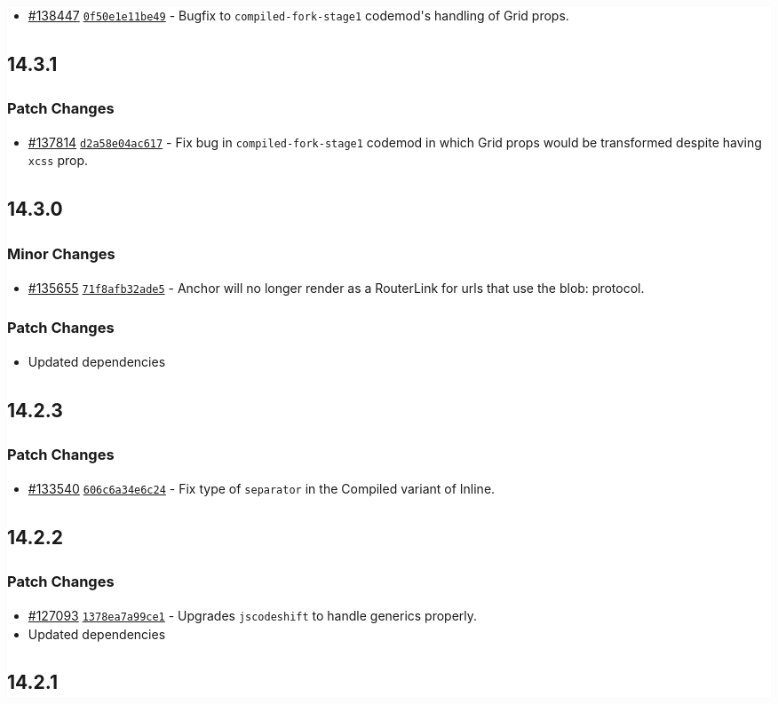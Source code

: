- [#138447](https://bitbucket.org/atlassian/atlassian-frontend-monorepo/pull-requests/138447)
  [`0f50e1e11be49`](https://bitbucket.org/atlassian/atlassian-frontend-monorepo/commits/0f50e1e11be49) -
  Bugfix to `compiled-fork-stage1` codemod's handling of Grid props.

## 14.3.1

### Patch Changes

- [#137814](https://bitbucket.org/atlassian/atlassian-frontend-monorepo/pull-requests/137814)
  [`d2a58e04ac617`](https://bitbucket.org/atlassian/atlassian-frontend-monorepo/commits/d2a58e04ac617) -
  Fix bug in `compiled-fork-stage1` codemod in which Grid props would be transformed despite having
  `xcss` prop.

## 14.3.0

### Minor Changes

- [#135655](https://bitbucket.org/atlassian/atlassian-frontend-monorepo/pull-requests/135655)
  [`71f8afb32ade5`](https://bitbucket.org/atlassian/atlassian-frontend-monorepo/commits/71f8afb32ade5) -
  Anchor will no longer render as a RouterLink for urls that use the blob: protocol.

### Patch Changes

- Updated dependencies

## 14.2.3

### Patch Changes

- [#133540](https://bitbucket.org/atlassian/atlassian-frontend-monorepo/pull-requests/133540)
  [`606c6a34e6c24`](https://bitbucket.org/atlassian/atlassian-frontend-monorepo/commits/606c6a34e6c24) -
  Fix type of `separator` in the Compiled variant of Inline.

## 14.2.2

### Patch Changes

- [#127093](https://bitbucket.org/atlassian/atlassian-frontend-monorepo/pull-requests/127093)
  [`1378ea7a99ce1`](https://bitbucket.org/atlassian/atlassian-frontend-monorepo/commits/1378ea7a99ce1) -
  Upgrades `jscodeshift` to handle generics properly.
- Updated dependencies

## 14.2.1

